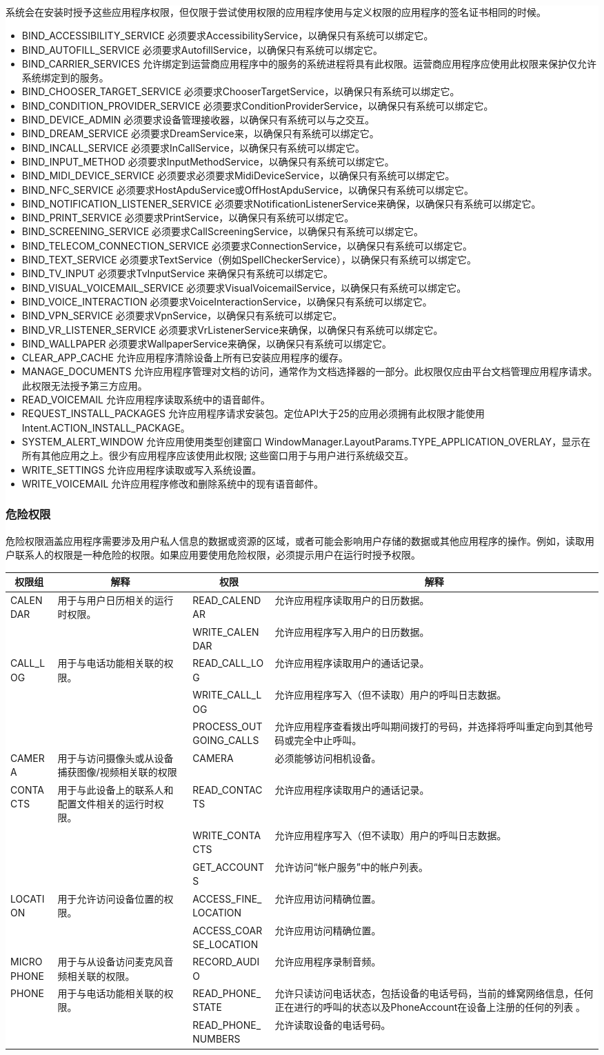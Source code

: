 系统会在安装时授予这些应用程序权限，但仅限于尝试使用权限的应用程序使用与定义权限的应用程序的签名证书相同的时候。

* BIND_ACCESSIBILITY_SERVICE 必须要求AccessibilityService，以确保只有系统可以绑定它。
* BIND_AUTOFILL_SERVICE 必须要求AutofillService，以确保只有系统可以绑定它。
* BIND_CARRIER_SERVICES 允许绑定到运营商应用程序中的服务的系统进程将具有此权限。运营商应用程序应使用此权限来保护仅允许系统绑定到的服务。
* BIND_CHOOSER_TARGET_SERVICE 必须要求ChooserTargetService，以确保只有系统可以绑定它。
* BIND_CONDITION_PROVIDER_SERVICE 必须要求ConditionProviderService，以确保只有系统可以绑定它。
* BIND_DEVICE_ADMIN 必须要求设备管理接收器，以确保只有系统可以与之交互。
* BIND_DREAM_SERVICE 必须要求DreamService来，以确保只有系统可以绑定它。
* BIND_INCALL_SERVICE 必须要求InCallService，以确保只有系统可以绑定它。
* BIND_INPUT_METHOD 必须要求InputMethodService，以确保只有系统可以绑定它。
* BIND_MIDI_DEVICE_SERVICE 必须要求必须要求MidiDeviceService，以确保只有系统可以绑定它。
* BIND_NFC_SERVICE 必须要求HostApduService或OffHostApduService，以确保只有系统可以绑定它。
* BIND_NOTIFICATION_LISTENER_SERVICE 必须要求NotificationListenerService来确保，以确保只有系统可以绑定它。
* BIND_PRINT_SERVICE  必须要求PrintService，以确保只有系统可以绑定它。
* BIND_SCREENING_SERVICE 必须要求CallScreeningService，以确保只有系统可以绑定它。
* BIND_TELECOM_CONNECTION_SERVICE 必须要求ConnectionService，以确保只有系统可以绑定它。
* BIND_TEXT_SERVICE 必须要求TextService（例如SpellCheckerService），以确保只有系统可以绑定它。
* BIND_TV_INPUT 必须要求TvInputService 来确保只有系统可以绑定它。
* BIND_VISUAL_VOICEMAIL_SERVICE 必须要求VisualVoicemailService，以确保只有系统可以绑定它。
* BIND_VOICE_INTERACTION 必须要求VoiceInteractionService，以确保只有系统可以绑定它。
* BIND_VPN_SERVICE 必须要求VpnService，以确保只有系统可以绑定它。
* BIND_VR_LISTENER_SERVICE 必须要求VrListenerService来确保，以确保只有系统可以绑定它。
* BIND_WALLPAPER 必须要求WallpaperService来确保，以确保只有系统可以绑定它。
* CLEAR_APP_CACHE 允许应用程序清除设备上所有已安装应用程序的缓存。
* MANAGE_DOCUMENTS 允许应用程序管理对文档的访问，通常作为文档选择器的一部分。此权限仅应由平台文档管理应用程序请求。此权限无法授予第三方应用。
* READ_VOICEMAIL 允许应用程序读取系统中的语音邮件。
* REQUEST_INSTALL_PACKAGES 允许应用程序请求安装包。定位API大于25的应用必须拥有此权限才能使用Intent.ACTION_INSTALL_PACKAGE。
* SYSTEM_ALERT_WINDOW 允许应用使用类型创建窗口 WindowManager.LayoutParams.TYPE_APPLICATION_OVERLAY，显示在所有其他应用之上。很少有应用程序应该使用此权限; 这些窗口用于与用户进行系统级交互。
* WRITE_SETTINGS 允许应用程序读取或写入系统设置。
* WRITE_VOICEMAIL 允许应用程序修改和删除系统中的现有语音邮件。

### 危险权限

危险权限涵盖应用程序需要涉及用户私人信息的数据或资源的区域，或者可能会影响用户存储的数据或其他应用程序的操作。例如，读取用户联系人的权限是一种危险的权限。如果应用要使用危险权限，必须提示用户在运行时授予权限。

| 权限组     | 解释                                                                                   | 权限                   | 解释                                                                                                                              |
| ---------- | -------------------------------------------------------------------------------------- | ---------------------- | --------------------------------------------------------------------------------------------------------------------------------- |
| CALENDAR   | 用于与用户日历相关的运行时权限。                                                       | READ_CALENDAR          | 允许应用程序读取用户的日历数据。                                                                                                  |
|            |                                                                                        | WRITE_CALENDAR         | 允许应用程序写入用户的日历数据。                                                                                                  |
| CALL_LOG   | 用于与电话功能相关联的权限。                                                           | READ_CALL_LOG          | 允许应用程序读取用户的通话记录。                                                                                                  |
|            |                                                                                        | WRITE_CALL_LOG         | 允许应用程序写入（但不读取）用户的呼叫日志数据。                                                                                  |
|            |                                                                                        | PROCESS_OUTGOING_CALLS | 允许应用程序查看拨出呼叫期间拨打的号码，并选择将呼叫重定向到其他号码或完全中止呼叫。                                              |
| CAMERA     | 用于与访问摄像头或从设备捕获图像/视频相关联的权限                                      | CAMERA                 | 必须能够访问相机设备。                                                                                                            |
| CONTACTS   | 用于与此设备上的联系人和配置文件相关的运行时权限。                                     | READ_CONTACTS          | 允许应用程序读取用户的通话记录。                                                                                                  |
|            |                                                                                        | WRITE_CONTACTS         | 允许应用程序写入（但不读取）用户的呼叫日志数据。                                                                                  |
|            |                                                                                        | GET_ACCOUNTS           | 允许访问“帐户服务”中的帐户列表。                                                                                                |
| LOCATION   | 用于允许访问设备位置的权限。                                                           | ACCESS_FINE_LOCATION   | 允许应用访问精确位置。                                                                                                            |
|            |                                                                                        | ACCESS_COARSE_LOCATION | 允许应用访问精确位置。                                                                                                            |
| MICROPHONE | 用于与从设备访问麦克风音频相关联的权限。                                               | RECORD_AUDIO           | 允许应用程序录制音频。                                                                                                            |
| PHONE      | 用于与电话功能相关联的权限。                                                           | READ_PHONE_STATE       | 允许只读访问电话状态，包括设备的电话号码，当前的蜂窝网络信息，任何正在进行的呼叫的状态以及PhoneAccount在设备上注册的任何的列表 。 |
|            |                                                                                        | READ_PHONE_NUMBERS     | 允许读取设备的电话号码。                                                                                                          |